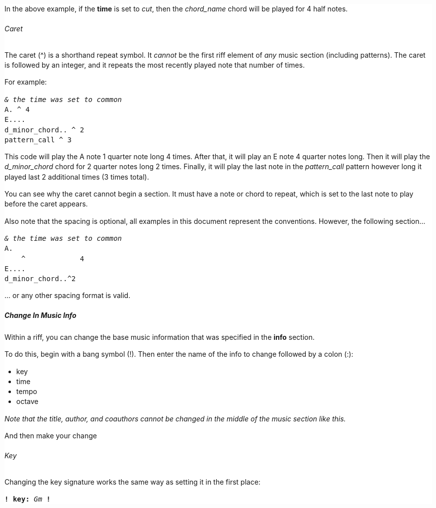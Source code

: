 In the above example, if the __time__ is set to _cut_, then the _chord\_name_ chord will be played for 4 half notes.

###### Caret

The caret (^) is a shorthand repeat symbol. It _cannot_ be the first riff element of _any_ music section (including patterns).
The caret is followed by an integer, and it repeats the most recently played note that number of times.

For example:
<pre>
<i>& the time was set to common</i>
A. ^ 4
E....
d_minor_chord.. ^ 2
pattern_call ^ 3
</pre>

This code will play the A note 1 quarter note long 4 times. After that, it will play an E note 4 quarter notes long. Then it will play the _d\_minor\_chord_ chord for 2 quarter notes long 2 times. Finally, it will play the last note in the _pattern\_call_ pattern however long it played last 2 additional times (3 times total).

You can see why the caret cannot begin a section. It must have a note or chord to repeat, which is set to the last note to play before the caret appears.

Also note that the spacing is optional, all examples in this document represent the conventions. However, the following section...
<pre>
<i>& the time was set to common</i>
A. 
    ^             4
E....
d_minor_chord..^2
</pre>

... or any other spacing format is valid.

##### Change In Music Info
Within a riff, you can change the base music information that was specified in the __info__ section.

To do this, begin with a bang symbol (!). Then enter the name of the info to change followed by a colon (:):
* key
* time
* tempo
* octave

_Note that the title, author, and coauthors cannot be changed in the middle of the music section like this._

And then make your change

###### Key
Changing the key signature works the same way as setting it in the first place:
<pre><b>!</b> <b>key:</b> <i>Gm</i> <b>!</b></pre>
